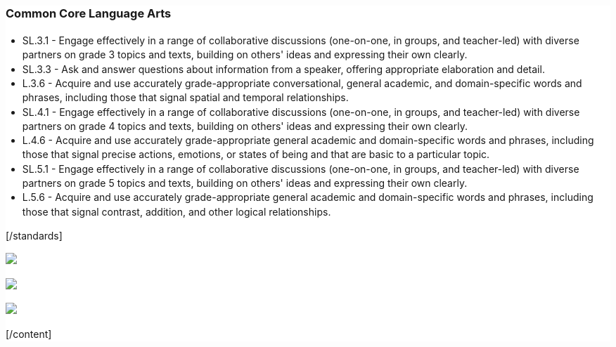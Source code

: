 ### Common Core Language Arts

- SL.3.1 - Engage effectively in a range of collaborative discussions (one-on-one, in groups, and teacher-led) with diverse partners on grade 3 topics and texts, building on others' ideas and expressing their own clearly.
- SL.3.3 - Ask and answer questions about information from a speaker, offering appropriate elaboration and detail.
- L.3.6 - Acquire and use accurately grade-appropriate conversational, general academic, and domain-specific words and phrases, including those that signal spatial and temporal relationships.
- SL.4.1 - Engage effectively in a range of collaborative discussions (one-on-one, in groups, and teacher-led) with diverse partners on grade 4 topics and texts, building on others' ideas and expressing their own clearly.
- L.4.6 - Acquire and use accurately grade-appropriate general academic and domain-specific words and phrases, including those that signal precise actions, emotions, or states of being and that are basic to a particular topic.
- SL.5.1 - Engage effectively in a range of collaborative discussions (one-on-one, in groups, and teacher-led) with diverse partners on grade 5 topics and texts, building on others' ideas and expressing their own clearly.
- L.5.6 - Acquire and use accurately grade-appropriate general academic and domain-specific words and phrases, including those that signal contrast, addition, and other logical relationships.

[/standards]

<a href="http://creativecommons.org/"><img src="http://www.thinkersmith.org/images/creativeCommons.png" border="0"></a>  

<a href="http://thinkersmith.org/"><img src="http://www.thinkersmith.org/images/thinker.png" border="0"></a><br/>

<a href="https://www.commonsensemedia.org/"><img src="http://www.thinkersmith.org/images/commonSense.png" border="0"></a><br/>

[/content]

<link rel="stylesheet" type="text/css" href="../docs/morestyle.css"/>